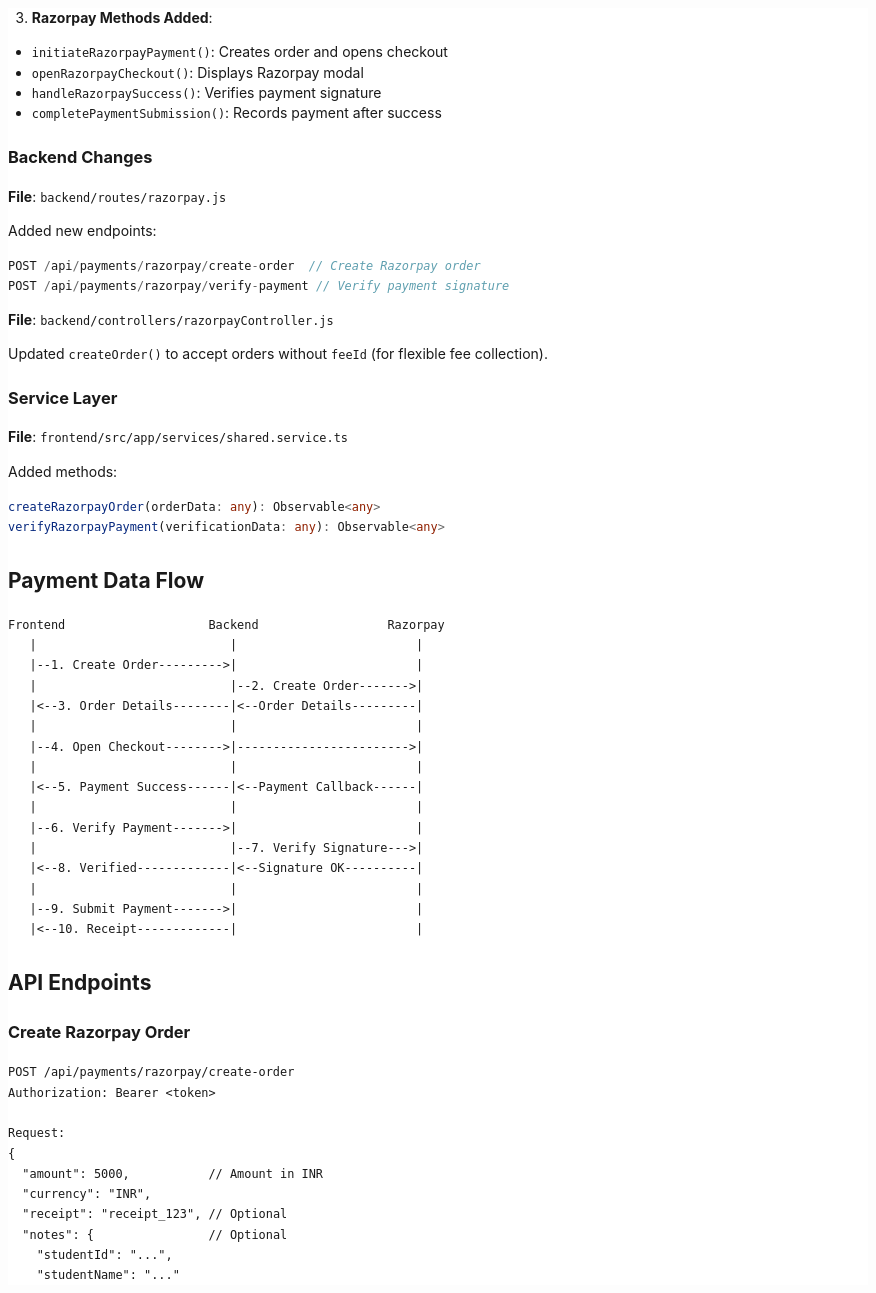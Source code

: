 3. **Razorpay Methods Added**:
- `initiateRazorpayPayment()`: Creates order and opens checkout
- `openRazorpayCheckout()`: Displays Razorpay modal
- `handleRazorpaySuccess()`: Verifies payment signature
- `completePaymentSubmission()`: Records payment after success

### Backend Changes

**File**: `backend/routes/razorpay.js`

Added new endpoints:
```javascript
POST /api/payments/razorpay/create-order  // Create Razorpay order
POST /api/payments/razorpay/verify-payment // Verify payment signature
```

**File**: `backend/controllers/razorpayController.js`

Updated `createOrder()` to accept orders without `feeId` (for flexible fee collection).

### Service Layer

**File**: `frontend/src/app/services/shared.service.ts`

Added methods:
```typescript
createRazorpayOrder(orderData: any): Observable<any>
verifyRazorpayPayment(verificationData: any): Observable<any>
```

## Payment Data Flow

```
Frontend                    Backend                  Razorpay
   |                           |                         |
   |--1. Create Order--------->|                         |
   |                           |--2. Create Order------->|
   |<--3. Order Details--------|<--Order Details---------|
   |                           |                         |
   |--4. Open Checkout-------->|------------------------>|
   |                           |                         |
   |<--5. Payment Success------|<--Payment Callback------|
   |                           |                         |
   |--6. Verify Payment------->|                         |
   |                           |--7. Verify Signature--->|
   |<--8. Verified-------------|<--Signature OK----------|
   |                           |                         |
   |--9. Submit Payment------->|                         |
   |<--10. Receipt-------------|                         |
```

## API Endpoints

### Create Razorpay Order
```
POST /api/payments/razorpay/create-order
Authorization: Bearer <token>

Request:
{
  "amount": 5000,           // Amount in INR
  "currency": "INR",
  "receipt": "receipt_123", // Optional
  "notes": {                // Optional
    "studentId": "...",
    "studentName": "..."
```